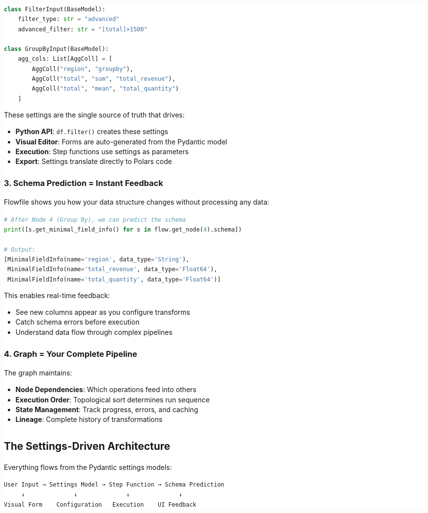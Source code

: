 ```python
class FilterInput(BaseModel):
    filter_type: str = "advanced"
    advanced_filter: str = "[total]>1500"

class GroupByInput(BaseModel):
    agg_cols: List[AggColl] = [
        AggColl("region", "groupby"),
        AggColl("total", "sum", "total_revenue"),
        AggColl("total", "mean", "total_quantity")
    ]
```

These settings are the single source of truth that drives:
- **Python API**: `df.filter()` creates these settings
- **Visual Editor**: Forms are auto-generated from the Pydantic model
- **Execution**: Step functions use settings as parameters
- **Export**: Settings translate directly to Polars code

### 3. Schema Prediction = Instant Feedback

Flowfile shows you how your data structure changes without processing any data:

```python
# After Node 4 (Group By), we can predict the schema
print([s.get_minimal_field_info() for s in flow.get_node(4).schema])

# Output:
[MinimalFieldInfo(name='region', data_type='String'), 
 MinimalFieldInfo(name='total_revenue', data_type='Float64'), 
 MinimalFieldInfo(name='total_quantity', data_type='Float64')]
```

This enables real-time feedback:
- See new columns appear as you configure transforms
- Catch schema errors before execution
- Understand data flow through complex pipelines

### 4. Graph = Your Complete Pipeline

The graph maintains:
- **Node Dependencies**: Which operations feed into others
- **Execution Order**: Topological sort determines run sequence
- **State Management**: Track progress, errors, and caching
- **Lineage**: Complete history of transformations

## The Settings-Driven Architecture

Everything flows from the Pydantic settings models:

```
User Input → Settings Model → Step Function → Schema Prediction
     ↓              ↓              ↓              ↓
Visual Form    Configuration   Execution    UI Feedback
```
